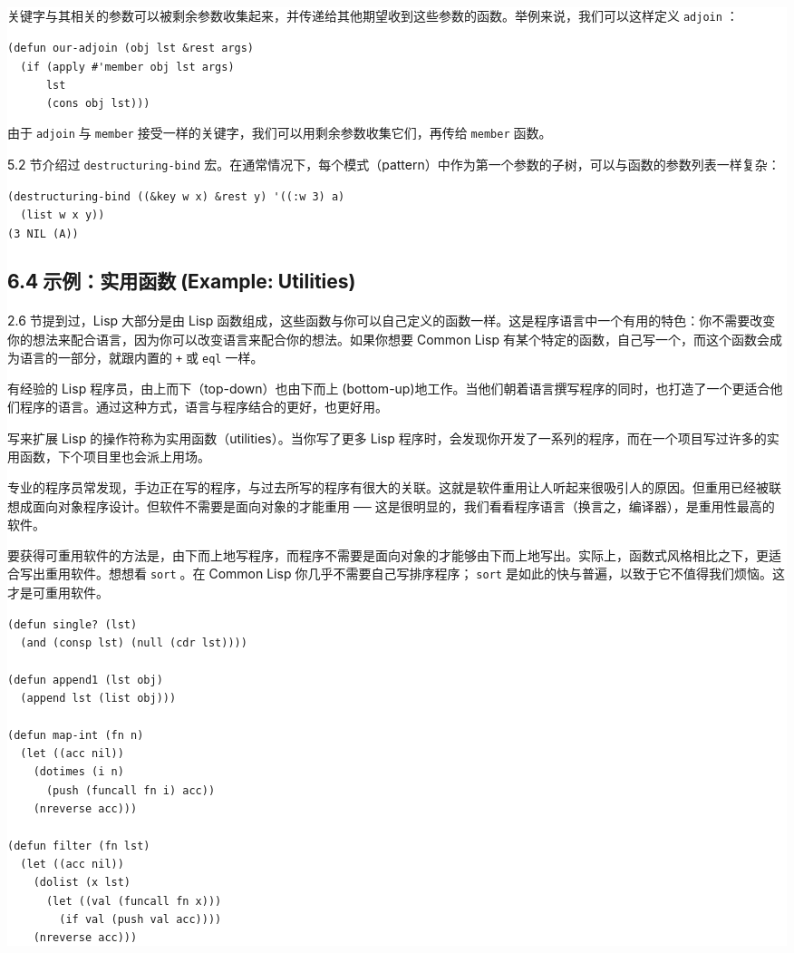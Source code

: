 关键字与其相关的参数可以被剩余参数收集起来，并传递给其他期望收到这些参数的函数。举例来说，我们可以这样定义
`adjoin` ：

    (defun our-adjoin (obj lst &rest args)
      (if (apply #'member obj lst args)
          lst
          (cons obj lst)))

由于 `adjoin` 与 `member`
接受一样的关键字，我们可以用剩余参数收集它们，再传给 `member` 函数。

5.2 节介绍过 `destructuring-bind`
宏。在通常情况下，每个模式（pattern）中作为第一个参数的子树，可以与函数的参数列表一样复杂：

    (destructuring-bind ((&key w x) &rest y) '((:w 3) a)
      (list w x y))
    (3 NIL (A))

6.4 示例：实用函数 (Example: Utilities)
---------------------------------------

2.6 节提到过，Lisp 大部分是由 Lisp
函数组成，这些函数与你可以自己定义的函数一样。这是程序语言中一个有用的特色：你不需要改变你的想法来配合语言，因为你可以改变语言来配合你的想法。如果你想要
Common Lisp
有某个特定的函数，自己写一个，而这个函数会成为语言的一部分，就跟内置的
`+` 或 `eql` 一样。

有经验的 Lisp 程序员，由上而下（top-down）也由下而上
(bottom-up)地工作。当他们朝着语言撰写程序的同时，也打造了一个更适合他们程序的语言。通过这种方式，语言与程序结合的更好，也更好用。

写来扩展 Lisp 的操作符称为实用函数（utilities）。当你写了更多 Lisp
程序时，会发现你开发了一系列的程序，而在一个项目写过许多的实用函数，下个项目里也会派上用场。

专业的程序员常发现，手边正在写的程序，与过去所写的程序有很大的关联。这就是软件重用让人听起来很吸引人的原因。但重用已经被联想成面向对象程序设计。但软件不需要是面向对象的才能重用
──
这是很明显的，我们看看程序语言（换言之，编译器），是重用性最高的软件。

要获得可重用软件的方法是，由下而上地写程序，而程序不需要是面向对象的才能够由下而上地写出。实际上，函数式风格相比之下，更适合写出重用软件。想想看
`sort` 。在 Common Lisp 你几乎不需要自己写排序程序； `sort`
是如此的快与普遍，以致于它不值得我们烦恼。这才是可重用软件。

    (defun single? (lst)
      (and (consp lst) (null (cdr lst))))

    (defun append1 (lst obj)
      (append lst (list obj)))

    (defun map-int (fn n)
      (let ((acc nil))
        (dotimes (i n)
          (push (funcall fn i) acc))
        (nreverse acc)))

    (defun filter (fn lst)
      (let ((acc nil))
        (dolist (x lst)
          (let ((val (funcall fn x)))
            (if val (push val acc))))
        (nreverse acc)))
